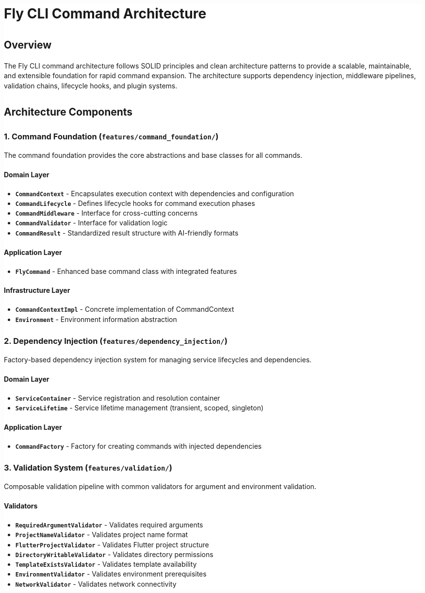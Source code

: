 # Fly CLI Command Architecture

## Overview

The Fly CLI command architecture follows SOLID principles and clean architecture patterns to provide
a scalable, maintainable, and extensible foundation for rapid command expansion. The architecture
supports dependency injection, middleware pipelines, validation chains, lifecycle hooks, and plugin
systems.

## Architecture Components

### 1. Command Foundation (`features/command_foundation/`)

The command foundation provides the core abstractions and base classes for all commands.

#### Domain Layer
- **`CommandContext`** - Encapsulates execution context with dependencies and configuration
- **`CommandLifecycle`** - Defines lifecycle hooks for command execution phases
- **`CommandMiddleware`** - Interface for cross-cutting concerns
- **`CommandValidator`** - Interface for validation logic
- **`CommandResult`** - Standardized result structure with AI-friendly formats

#### Application Layer
- **`FlyCommand`** - Enhanced base command class with integrated features

#### Infrastructure Layer
- **`CommandContextImpl`** - Concrete implementation of CommandContext
- **`Environment`** - Environment information abstraction

### 2. Dependency Injection (`features/dependency_injection/`)

Factory-based dependency injection system for managing service lifecycles and dependencies.

#### Domain Layer
- **`ServiceContainer`** - Service registration and resolution container
- **`ServiceLifetime`** - Service lifetime management (transient, scoped, singleton)

#### Application Layer
- **`CommandFactory`** - Factory for creating commands with injected dependencies

### 3. Validation System (`features/validation/`)

Composable validation pipeline with common validators for argument and environment validation.

#### Validators
- **`RequiredArgumentValidator`** - Validates required arguments
- **`ProjectNameValidator`** - Validates project name format
- **`FlutterProjectValidator`** - Validates Flutter project structure
- **`DirectoryWritableValidator`** - Validates directory permissions
- **`TemplateExistsValidator`** - Validates template availability
- **`EnvironmentValidator`** - Validates environment prerequisites
- **`NetworkValidator`** - Validates network connectivity
